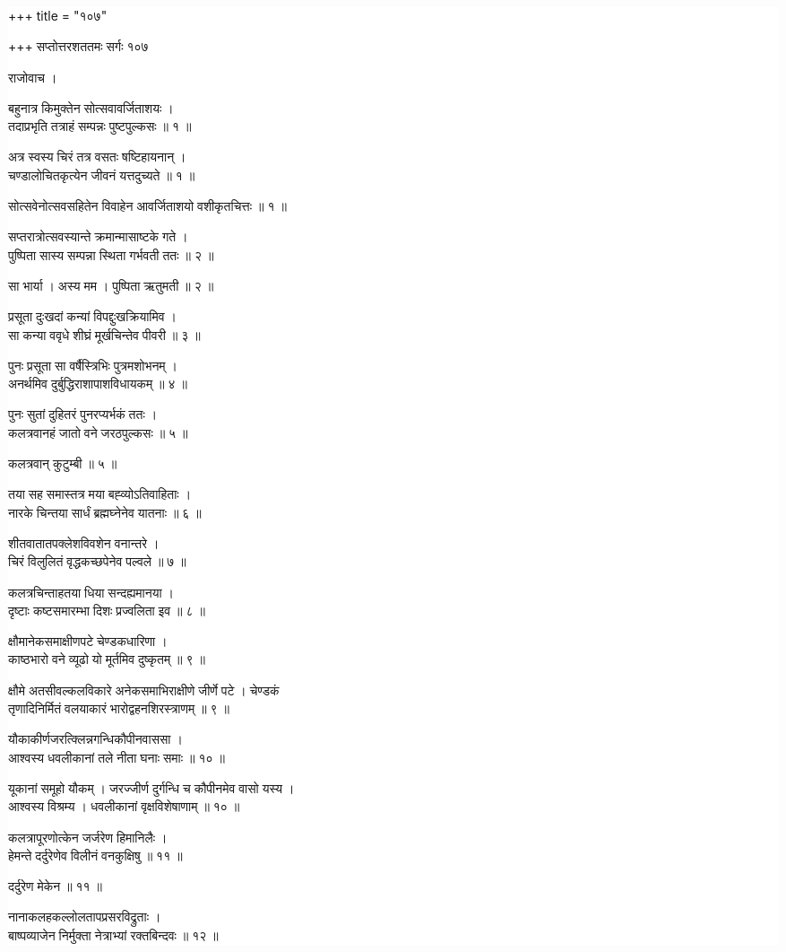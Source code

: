 +++
title = "१०७"

+++
सप्तोत्तरशततमः सर्गः १०७  
  
राजोवाच ।  
  
बहुनात्र किमुक्तेन सोत्सवावर्जिताशयः ।  
तदाप्रभृति तत्राहं सम्पन्नः पुष्टपुल्कसः ॥ १ ॥  
  
अत्र स्वस्य चिरं तत्र वसतः षष्टिहायनान् ।  
चण्डालोचितकृत्येन जीवनं यत्तदुच्यते ॥ १ ॥  
  
सोत्सवेनोत्सवसहितेन विवाहेन आवर्जिताशयो वशीकृतचित्तः ॥ १ ॥  
  
सप्तरात्रोत्सवस्यान्ते क्रमान्मासाष्टके गते ।  
पुष्पिता सास्य सम्पन्ना स्थिता गर्भवती ततः ॥ २ ॥  
  
सा भार्या । अस्य मम । पुष्पिता ऋतुमती ॥ २ ॥  
  
प्रसूता दुःखदां कन्यां विपद्दुःखक्रियामिव ।  
सा कन्या ववृधे शीघ्रं मूर्खचिन्तेव पीवरी ॥ ३ ॥  
  
पुनः प्रसूता सा वर्षैस्त्रिभिः पुत्रमशोभनम् ।  
अनर्थमिव दुर्बुद्धिराशापाशविधायकम् ॥ ४ ॥  
  
पुनः सुतां दुहितरं पुनरप्यर्भकं ततः ।  
कलत्रवानहं जातो वने जरठपुल्कसः ॥ ५ ॥  
  
कलत्रवान् कुटुम्बी ॥ ५ ॥  
  
तया सह समास्तत्र मया बह्व्योऽतिवाहिताः ।  
नारके चिन्तया सार्धं ब्रह्मघ्नेनेव यातनाः ॥ ६ ॥  
  
शीतवातातपक्लेशविवशेन वनान्तरे ।  
चिरं विलुलितं वृद्धकच्छपेनेव पल्वले ॥ ७ ॥  
  
कलत्रचिन्ताहतया धिया सन्दह्यमानया ।  
दृष्टाः कष्टसमारम्भा दिशः प्रज्वलिता इव ॥ ८ ॥  
  
क्षौमानेकसमाक्षीणपटे चेण्डकधारिणा ।  
काष्ठभारो वने व्यूढो यो मूर्तमिव दुष्कृतम् ॥ ९ ॥  
  
क्षौमे अतसीवल्कलविकारे अनेकसमाभिराक्षीणे जीर्णे पटे । चेण्डकं   
तृणादिनिर्मितं वलयाकारं भारोद्वहनशिरस्त्राणम् ॥ ९ ॥  
  
यौकाकीर्णजरत्क्लिन्नगन्धिकौपीनवाससा ।  
आश्वस्य धवलीकानां तले नीता घनाः समाः ॥ १० ॥  
  
यूकानां समूहो यौकम् । जरज्जीर्ण दुर्गन्धि च कौपीनमेव वासो यस्य ।   
आश्वस्य विश्रम्य । धवलीकानां वृक्षविशेषाणाम् ॥ १० ॥  
  
कलत्रापूरणोत्केन जर्जरेण हिमानिलैः ।  
हेमन्ते दर्दुरेणेव विलीनं वनकुक्षिषु ॥ ११ ॥  
  
दर्दुरेण मेकेन ॥ ११ ॥  
  
नानाकलहकल्लोलतापप्रसरविद्रुताः ।  
बाष्पव्याजेन निर्मुक्ता नेत्राभ्यां रक्तबिन्दवः ॥ १२ ॥  
  